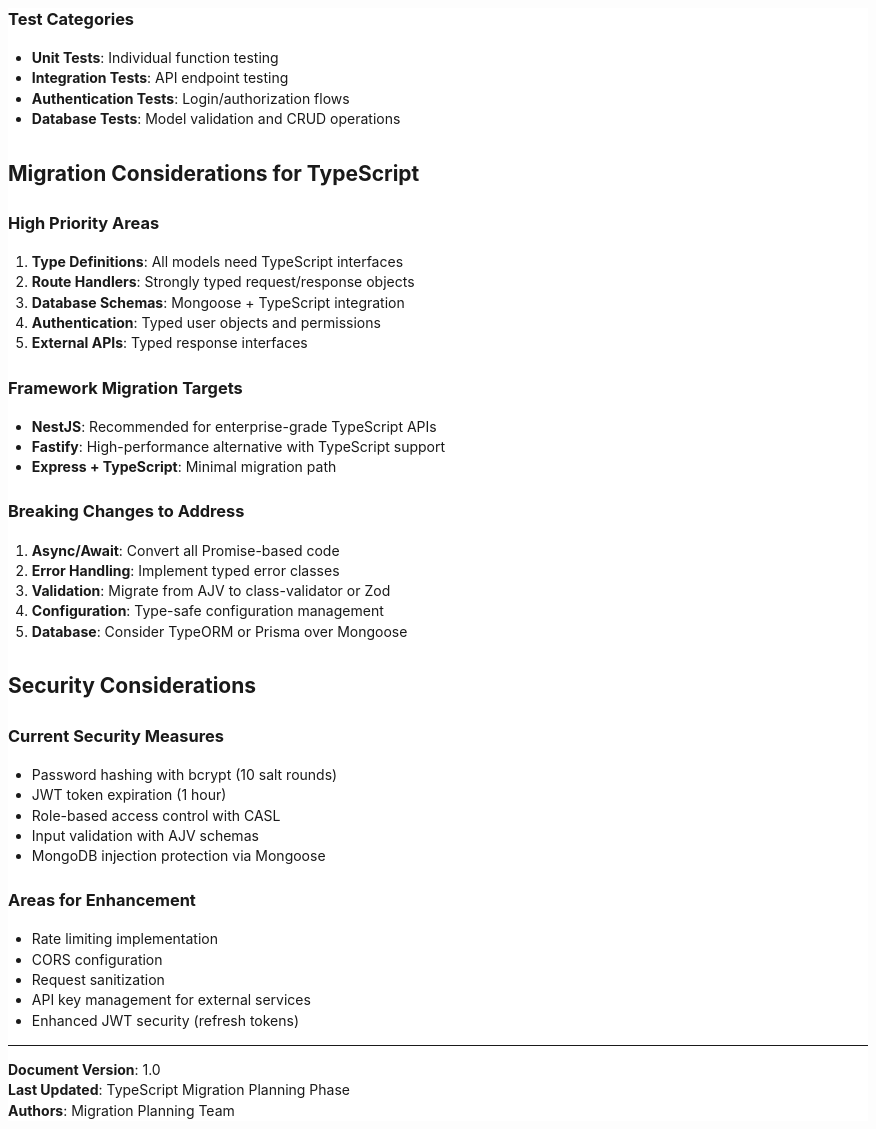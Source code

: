 ### Test Categories
- **Unit Tests**: Individual function testing
- **Integration Tests**: API endpoint testing
- **Authentication Tests**: Login/authorization flows
- **Database Tests**: Model validation and CRUD operations

## Migration Considerations for TypeScript

### High Priority Areas
1. **Type Definitions**: All models need TypeScript interfaces
2. **Route Handlers**: Strongly typed request/response objects
3. **Database Schemas**: Mongoose + TypeScript integration
4. **Authentication**: Typed user objects and permissions
5. **External APIs**: Typed response interfaces

### Framework Migration Targets
- **NestJS**: Recommended for enterprise-grade TypeScript APIs
- **Fastify**: High-performance alternative with TypeScript support
- **Express + TypeScript**: Minimal migration path

### Breaking Changes to Address
1. **Async/Await**: Convert all Promise-based code
2. **Error Handling**: Implement typed error classes
3. **Validation**: Migrate from AJV to class-validator or Zod
4. **Configuration**: Type-safe configuration management
5. **Database**: Consider TypeORM or Prisma over Mongoose

## Security Considerations

### Current Security Measures
- Password hashing with bcrypt (10 salt rounds)
- JWT token expiration (1 hour)
- Role-based access control with CASL
- Input validation with AJV schemas
- MongoDB injection protection via Mongoose

### Areas for Enhancement
- Rate limiting implementation
- CORS configuration
- Request sanitization
- API key management for external services
- Enhanced JWT security (refresh tokens)

---

**Document Version**: 1.0  
**Last Updated**: TypeScript Migration Planning Phase  
**Authors**: Migration Planning Team 

